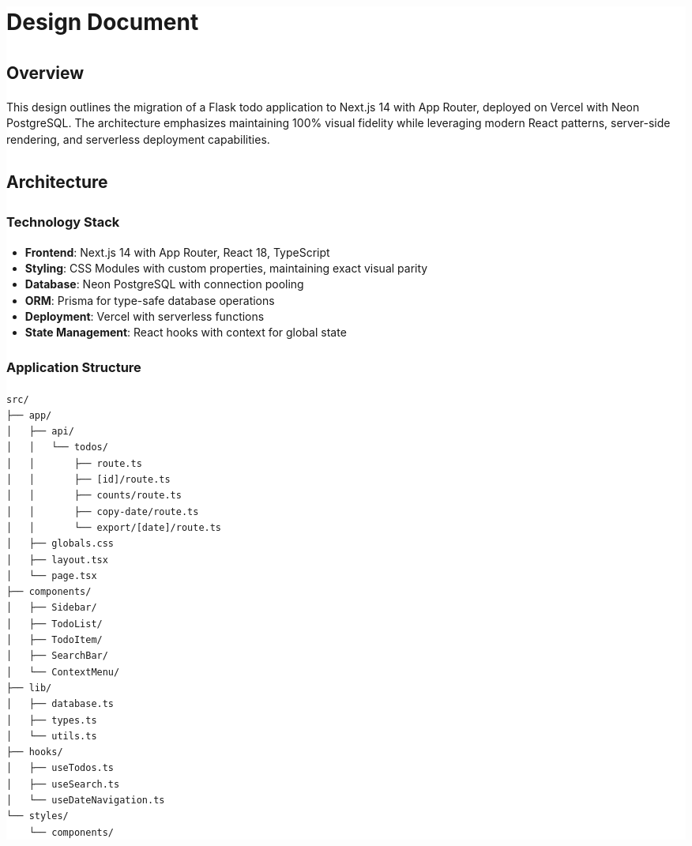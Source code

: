# Design Document

## Overview

This design outlines the migration of a Flask todo application to Next.js 14 with App Router, deployed on Vercel with Neon PostgreSQL. The architecture emphasizes maintaining 100% visual fidelity while leveraging modern React patterns, server-side rendering, and serverless deployment capabilities.

## Architecture

### Technology Stack
- **Frontend**: Next.js 14 with App Router, React 18, TypeScript
- **Styling**: CSS Modules with custom properties, maintaining exact visual parity
- **Database**: Neon PostgreSQL with connection pooling
- **ORM**: Prisma for type-safe database operations
- **Deployment**: Vercel with serverless functions
- **State Management**: React hooks with context for global state

### Application Structure
```
src/
├── app/
│   ├── api/
│   │   └── todos/
│   │       ├── route.ts
│   │       ├── [id]/route.ts
│   │       ├── counts/route.ts
│   │       ├── copy-date/route.ts
│   │       └── export/[date]/route.ts
│   ├── globals.css
│   ├── layout.tsx
│   └── page.tsx
├── components/
│   ├── Sidebar/
│   ├── TodoList/
│   ├── TodoItem/
│   ├── SearchBar/
│   └── ContextMenu/
├── lib/
│   ├── database.ts
│   ├── types.ts
│   └── utils.ts
├── hooks/
│   ├── useTodos.ts
│   ├── useSearch.ts
│   └── useDateNavigation.ts
└── styles/
    └── components/
```


  [date: string]: number;